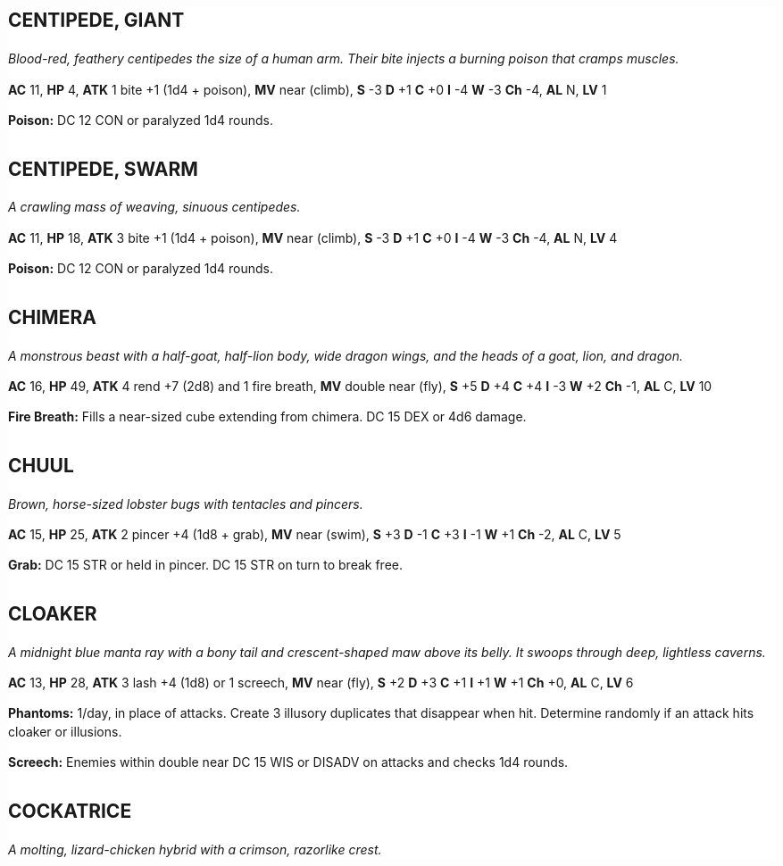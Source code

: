 ## CENTIPEDE, GIANT

_Blood-red, feathery centipedes the size of a human arm. Their bite injects a burning poison that cramps muscles._

**AC** 11, **HP** 4, **ATK** 1 bite +1 (1d4 + poison), **MV** near (climb), **S** -3 **D** +1 **C** +0 **I** -4 **W** -3 **Ch** -4, **AL** N, **LV** 1

**Poison:** DC 12 CON or paralyzed 1d4 rounds.

## CENTIPEDE, SWARM

_A crawling mass of weaving, sinuous centipedes._

**AC** 11, **HP** 18, **ATK** 3 bite +1 (1d4 + poison), **MV** near (climb), **S** -3 **D** +1 **C** +0 **I** -4 **W** -3 **Ch** -4, **AL** N, **LV** 4

**Poison:** DC 12 CON or paralyzed 1d4 rounds.

## CHIMERA

_A monstrous beast with a half-goat, half-lion body, wide dragon wings, and the heads of a goat, lion, and dragon._

**AC** 16, **HP** 49, **ATK** 4 rend +7 (2d8) and 1 fire breath, **MV** double near (fly), **S** +5 **D** +4 **C** +4 **I** -3 **W** +2 **Ch** -1, **AL** C, **LV** 10

**Fire Breath:** Fills a near-sized cube extending from chimera. DC 15 DEX or 4d6 damage.

## CHUUL

_Brown, horse-sized lobster bugs with tentacles and pincers._

**AC** 15, **HP** 25, **ATK** 2 pincer +4 (1d8 + grab), **MV** near (swim), **S** +3 **D** -1 **C** +3 **I** -1 **W** +1 **Ch** -2, **AL** C, **LV** 5

**Grab:** DC 15 STR or held in pincer. DC 15 STR on turn to break free.

## CLOAKER

_A midnight blue manta ray with a bony tail and crescent-shaped maw above its belly. It swoops through deep, lightless caverns._

**AC** 13, **HP** 28, **ATK** 3 lash +4 (1d8) or 1 screech, **MV** near (fly), **S** +2 **D** +3 **C** +1 **I** +1 **W** +1 **Ch** +0, **AL** C, **LV** 6

**Phantoms:** 1/day, in place of attacks. Create 3 illusory duplicates that disappear when hit. Determine randomly if an attack hits cloaker or illusions.

**Screech:** Enemies within double near DC 15 WIS or DISADV on attacks and checks 1d4 rounds.

## COCKATRICE

_A molting, lizard-chicken hybrid with a crimson, razorlike crest._
